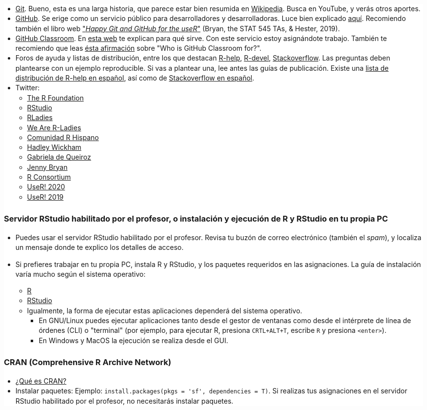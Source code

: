 -   [Git](https://git-scm.com/). Bueno, esta es una larga historia, que parece estar bien resumida en [Wikipedia](https://es.wikipedia.org/wiki/Git). Busca en YouTube, y verás otros aportes.
-   [GitHub](https://github.com/). Se erige como un servicio público para desarrolladores y desarrolladoras. Luce bien explicado [aquí](https://www.deustoformacion.com/blog/programacion-diseno-web/que-es-para-que-sirve-github). Recomiendo también el libro web ["*Happy Git and GitHub for the useR*"](https://happygitwithr.com/) (Bryan, the STAT 545 TAs, & Hester, 2019).
-   [GitHub Classroom](https://github.com/education/classroom%5D). En [esta web](https://www.genbeta.com/desarrollo/classroom-for-github-ayudando-a-los-profesores-a-gestionar-los-ejercicios-de-sus-clases) te explican para qué sirve. Con este servicio estoy asignándote trabajo. También te recomiendo que leas [ésta afirmación](https://github.com/education/classroom#who-is-github-classroom-for) sobre "Who is GitHub Classroom for?".
-   Foros de ayuda y listas de distribución, entre los que destacan [R-help](https://stat.ethz.ch/mailman/listinfo/r-help), [R-devel](https://stat.ethz.ch/mailman/listinfo/r-devel), [Stackoverflow](https://stackoverflow.com/). Las preguntas deben plantearse con un ejemplo reproducible. Si vas a plantear una, lee antes las guías de publicación. Existe una [lista de distribución de R-help en español](https://stat.ethz.ch/mailman/listinfo/r-help-es), así como de [Stackoverflow en español](https://es.stackoverflow.com/).
-   <a name="twitter"></a>Twitter:
    -   [The R Foundation](https://twitter.com/_r_foundation)
    -   [RStudio](https://twitter.com/rstudio)
    -   [RLadies](https://twitter.com/RLadiesGlobal)
    -   [We Are R-Ladies](https://twitter.com/WeAreRLadies)
    -   [Comunidad R Hispano](https://twitter.com/r_hisp?lang=es)
    -   [Hadley Wickham](https://twitter.com/hadleywickham)
    -   [Gabriela de Queiroz](https://twitter.com/gdequeiroz)
    -   [Jenny Bryan](https://twitter.com/JennyBryan)
    -   [R Consortium](https://twitter.com/rconsortium)
    -   [UseR! 2020](https://twitter.com/useR2020stl)
    -   [UseR! 2019](https://twitter.com/UseR2019_Conf)

### Servidor RStudio habilitado por el profesor, o instalación y ejecución de R y RStudio en tu propia PC

-   Puedes usar el servidor RStudio habilitado por el profesor. Revisa tu buzón de correo electrónico (también el *spam*), y localiza un mensaje donde te explico los detalles de acceso.

-   Si prefieres trabajar en tu propia PC, instala R y RStudio, y los paquetes requeridos en las asignaciones. La guía de instalación varía mucho según el sistema operativo:
    -   [R](https://cloud.r-project.org/)
    -   [RStudio](https://www.rstudio.com/products/rstudio/download/#download)
    -   Igualmente, la forma de ejecutar estas aplicaciones dependerá del sistema operativo.
        -   En GNU/Linux puedes ejecutar aplicaciones tanto desde el gestor de ventanas como desde el intérprete de línea de órdenes (CLI) o "terminal" (por ejemplo, para ejecutar R, presiona `CRTL+ALT+T`, escribe `R` y presiona `<enter>`).
        -   En Windows y MacOS la ejecución se realiza desde el GUI.

### CRAN (Comprehensive R Archive Network)

-   [¿Qué es CRAN?](https://cran.r-project.org/doc/FAQ/R-FAQ.html#What-is-CRAN_003f)
-   Instalar paquetes: Ejemplo: `install.packages(pkgs = 'sf', dependencies = T)`. Si realizas tus asignaciones en el servidor RStudio habilitado por el profesor, no necesitarás instalar paquetes.
